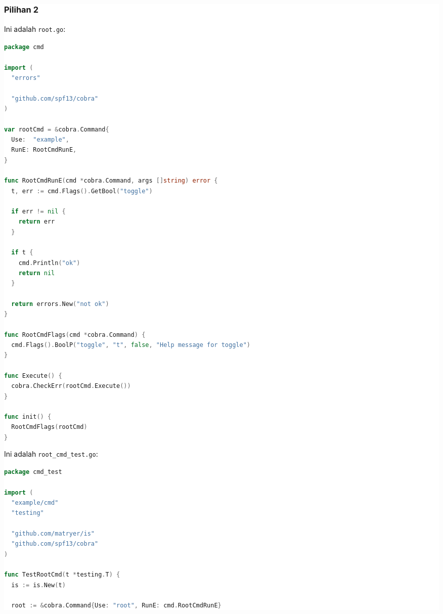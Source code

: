 ```go
```

### Pilihan 2

Ini adalah `root.go`:

```go
package cmd

import (
  "errors"

  "github.com/spf13/cobra"
)

var rootCmd = &cobra.Command{
  Use:  "example",
  RunE: RootCmdRunE,
}

func RootCmdRunE(cmd *cobra.Command, args []string) error {
  t, err := cmd.Flags().GetBool("toggle")

  if err != nil {
    return err
  }

  if t {
    cmd.Println("ok")
    return nil
  }

  return errors.New("not ok")
}

func RootCmdFlags(cmd *cobra.Command) {
  cmd.Flags().BoolP("toggle", "t", false, "Help message for toggle")
}

func Execute() {
  cobra.CheckErr(rootCmd.Execute())
}

func init() {
  RootCmdFlags(rootCmd)
}
```

Ini adalah `root_cmd_test.go`:

```go
package cmd_test

import (
  "example/cmd"
  "testing"

  "github.com/matryer/is"
  "github.com/spf13/cobra"
)

func TestRootCmd(t *testing.T) {
  is := is.New(t)

  root := &cobra.Command{Use: "root", RunE: cmd.RootCmdRunE}
```